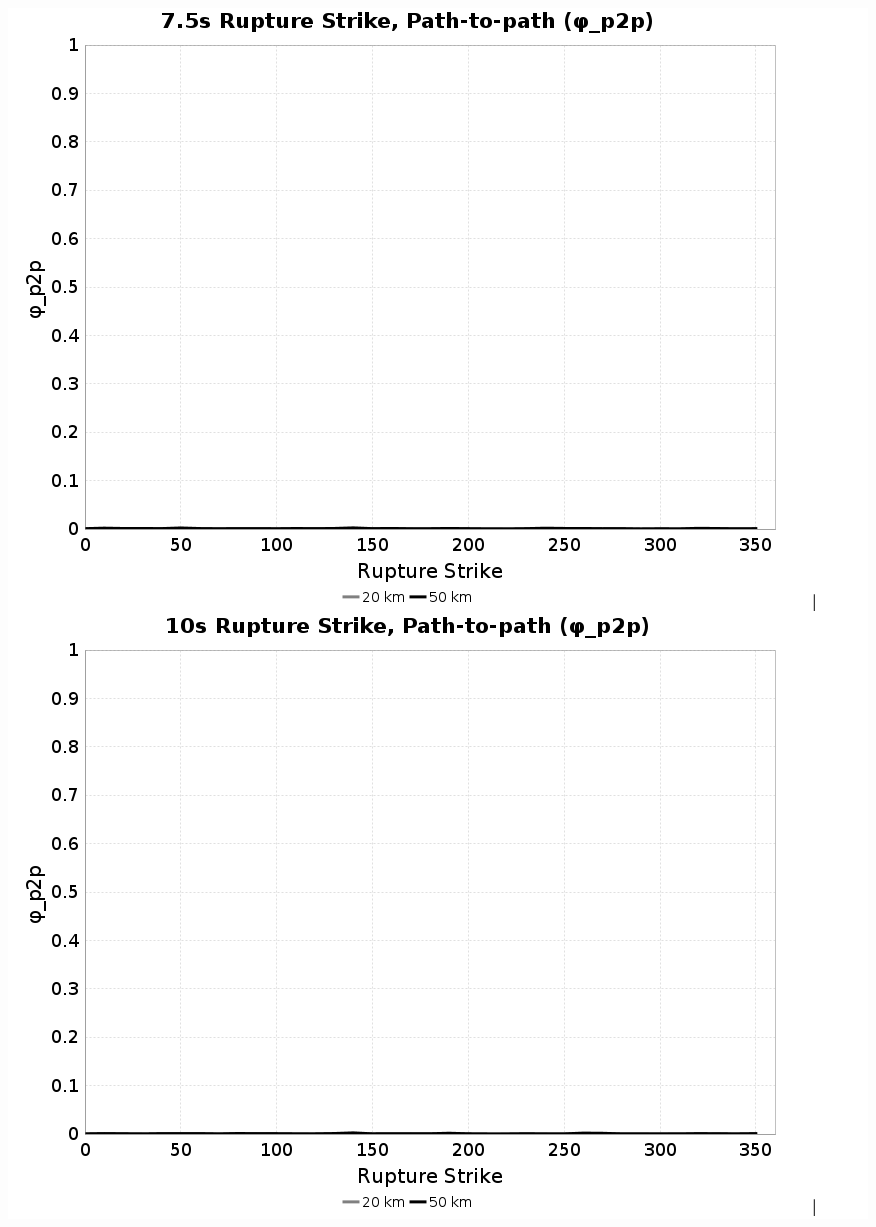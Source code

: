 ![Rupture Strike](resources/USC_m6.6_dist_SOURCE_AZIMUTH_7.5s_path.png) | ![Rupture Strike](resources/USC_m6.6_dist_SOURCE_AZIMUTH_10s_path.png) |